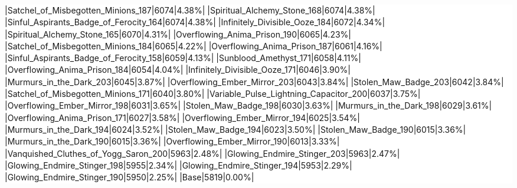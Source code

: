|Satchel_of_Misbegotten_Minions_187|6074|4.38%|
|Spiritual_Alchemy_Stone_168|6074|4.38%|
|Sinful_Aspirants_Badge_of_Ferocity_164|6074|4.38%|
|Infinitely_Divisible_Ooze_184|6072|4.34%|
|Spiritual_Alchemy_Stone_165|6070|4.31%|
|Overflowing_Anima_Prison_190|6065|4.23%|
|Satchel_of_Misbegotten_Minions_184|6065|4.22%|
|Overflowing_Anima_Prison_187|6061|4.16%|
|Sinful_Aspirants_Badge_of_Ferocity_158|6059|4.13%|
|Sunblood_Amethyst_171|6058|4.11%|
|Overflowing_Anima_Prison_184|6054|4.04%|
|Infinitely_Divisible_Ooze_171|6046|3.90%|
|Murmurs_in_the_Dark_203|6045|3.87%|
|Overflowing_Ember_Mirror_203|6043|3.84%|
|Stolen_Maw_Badge_203|6042|3.84%|
|Satchel_of_Misbegotten_Minions_171|6040|3.80%|
|Variable_Pulse_Lightning_Capacitor_200|6037|3.75%|
|Overflowing_Ember_Mirror_198|6031|3.65%|
|Stolen_Maw_Badge_198|6030|3.63%|
|Murmurs_in_the_Dark_198|6029|3.61%|
|Overflowing_Anima_Prison_171|6027|3.58%|
|Overflowing_Ember_Mirror_194|6025|3.54%|
|Murmurs_in_the_Dark_194|6024|3.52%|
|Stolen_Maw_Badge_194|6023|3.50%|
|Stolen_Maw_Badge_190|6015|3.36%|
|Murmurs_in_the_Dark_190|6015|3.36%|
|Overflowing_Ember_Mirror_190|6013|3.33%|
|Vanquished_Cluthes_of_Yogg_Saron_200|5963|2.48%|
|Glowing_Endmire_Stinger_203|5963|2.47%|
|Glowing_Endmire_Stinger_198|5955|2.34%|
|Glowing_Endmire_Stinger_194|5953|2.29%|
|Glowing_Endmire_Stinger_190|5950|2.25%|
|Base|5819|0.00%|
